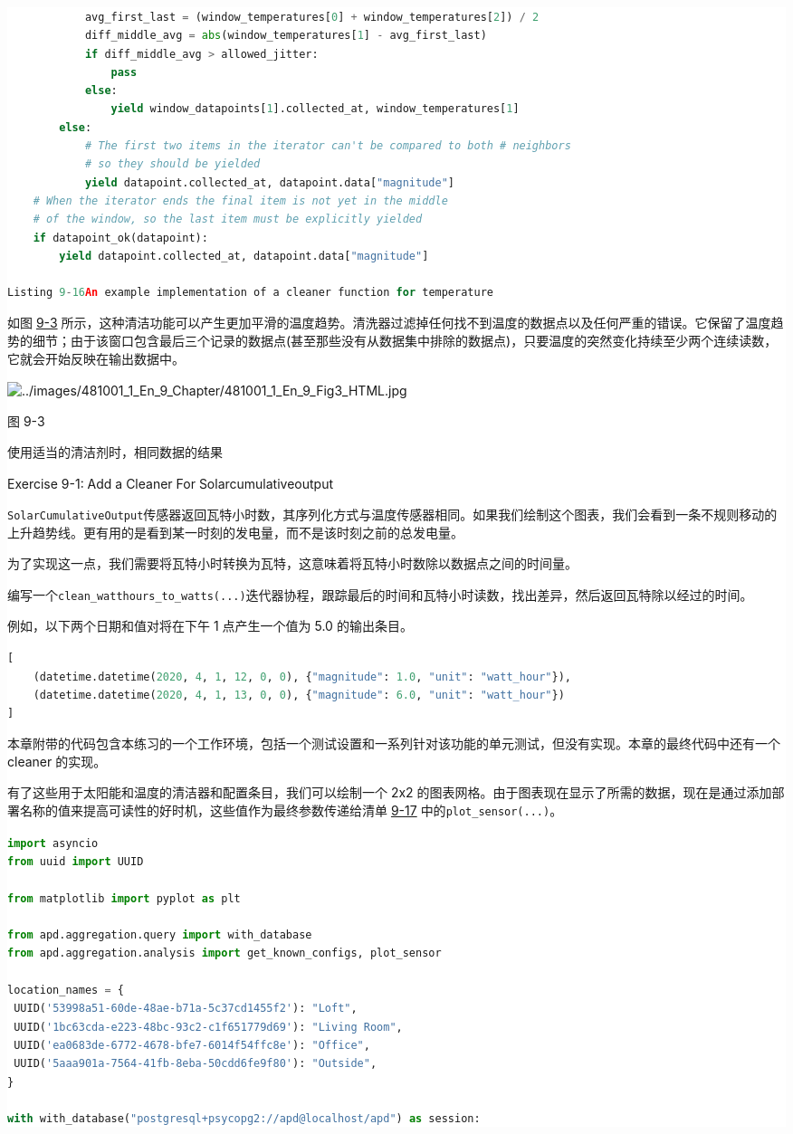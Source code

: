 ```py
            avg_first_last = (window_temperatures[0] + window_temperatures[2]) / 2
            diff_middle_avg = abs(window_temperatures[1] - avg_first_last)
            if diff_middle_avg > allowed_jitter:
                pass
            else:
                yield window_datapoints[1].collected_at, window_temperatures[1]
        else:
            # The first two items in the iterator can't be compared to both # neighbors
            # so they should be yielded
            yield datapoint.collected_at, datapoint.data["magnitude"]
    # When the iterator ends the final item is not yet in the middle
    # of the window, so the last item must be explicitly yielded
    if datapoint_ok(datapoint):
        yield datapoint.collected_at, datapoint.data["magnitude"]

Listing 9-16An example implementation of a cleaner function for temperature

```

如图 [9-3](#Fig3) 所示，这种清洁功能可以产生更加平滑的温度趋势。清洗器过滤掉任何找不到温度的数据点以及任何严重的错误。它保留了温度趋势的细节；由于该窗口包含最后三个记录的数据点(甚至那些没有从数据集中排除的数据点)，只要温度的突然变化持续至少两个连续读数，它就会开始反映在输出数据中。

![../images/481001_1_En_9_Chapter/481001_1_En_9_Fig3_HTML.jpg](../images/481001_1_En_9_Chapter/481001_1_En_9_Fig3_HTML.jpg)

图 9-3

使用适当的清洁剂时，相同数据的结果

Exercise 9-1: Add a Cleaner For Solarcumulativeoutput

`SolarCumulativeOutput`传感器返回瓦特小时数，其序列化方式与温度传感器相同。如果我们绘制这个图表，我们会看到一条不规则移动的上升趋势线。更有用的是看到某一时刻的发电量，而不是该时刻之前的总发电量。

为了实现这一点，我们需要将瓦特小时转换为瓦特，这意味着将瓦特小时数除以数据点之间的时间量。

编写一个`clean_watthours_to_watts(...)`迭代器协程，跟踪最后的时间和瓦特小时读数，找出差异，然后返回瓦特除以经过的时间。

例如，以下两个日期和值对将在下午 1 点产生一个值为 5.0 的输出条目。

```py
[
    (datetime.datetime(2020, 4, 1, 12, 0, 0), {"magnitude": 1.0, "unit": "watt_hour"}),
    (datetime.datetime(2020, 4, 1, 13, 0, 0), {"magnitude": 6.0, "unit": "watt_hour"})
]

```

本章附带的代码包含本练习的一个工作环境，包括一个测试设置和一系列针对该功能的单元测试，但没有实现。本章的最终代码中还有一个 cleaner 的实现。

有了这些用于太阳能和温度的清洁器和配置条目，我们可以绘制一个 2x2 的图表网格。由于图表现在显示了所需的数据，现在是通过添加部署名称的值来提高可读性的好时机，这些值作为最终参数传递给清单 [9-17](#PC26) 中的`plot_sensor(...)`。

```py
import asyncio
from uuid import UUID

from matplotlib import pyplot as plt

from apd.aggregation.query import with_database
from apd.aggregation.analysis import get_known_configs, plot_sensor

location_names = {
 UUID('53998a51-60de-48ae-b71a-5c37cd1455f2'): "Loft",
 UUID('1bc63cda-e223-48bc-93c2-c1f651779d69'): "Living Room",
 UUID('ea0683de-6772-4678-bfe7-6014f54ffc8e'): "Office",
 UUID('5aaa901a-7564-41fb-8eba-50cdd6fe9f80'): "Outside",
}

with with_database("postgresql+psycopg2://apd@localhost/apd") as session:
```